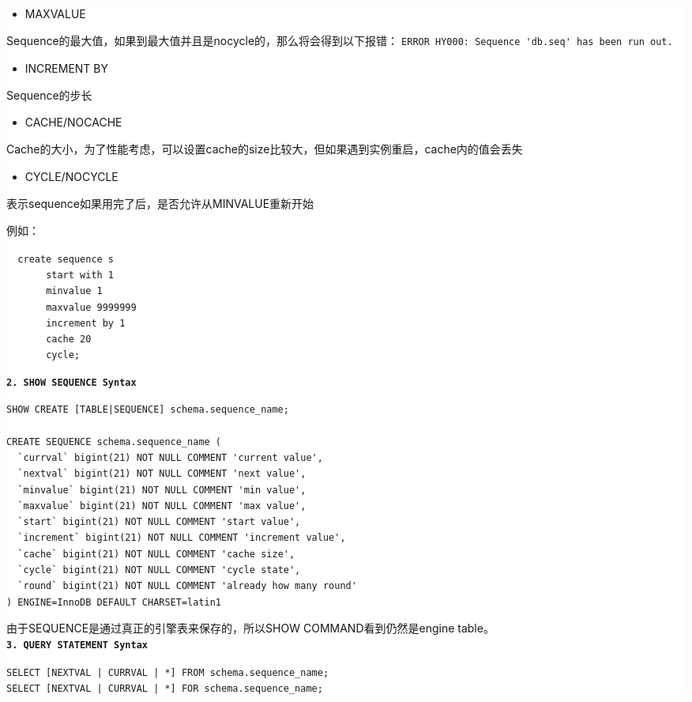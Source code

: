  
* MAXVALUE

Sequence的最大值，如果到最大值并且是nocycle的，那么将会得到以下报错：
`ERROR HY000: Sequence 'db.seq' has been run out.`
* INCREMENT BY

Sequence的步长  

  
* CACHE/NOCACHE

Cache的大小，为了性能考虑，可以设置cache的size比较大，但如果遇到实例重启，cache内的值会丢失  

  
* CYCLE/NOCYCLE

表示sequence如果用完了后，是否允许从MINVALUE重新开始  



例如：  

```LANG
  create sequence s
       start with 1
       minvalue 1
       maxvalue 9999999
       increment by 1
       cache 20
       cycle;

```
 **`2. SHOW SEQUENCE Syntax`**   

```LANG
SHOW CREATE [TABLE|SEQUENCE] schema.sequence_name;

CREATE SEQUENCE schema.sequence_name (
  `currval` bigint(21) NOT NULL COMMENT 'current value',
  `nextval` bigint(21) NOT NULL COMMENT 'next value',
  `minvalue` bigint(21) NOT NULL COMMENT 'min value',
  `maxvalue` bigint(21) NOT NULL COMMENT 'max value',
  `start` bigint(21) NOT NULL COMMENT 'start value',
  `increment` bigint(21) NOT NULL COMMENT 'increment value',
  `cache` bigint(21) NOT NULL COMMENT 'cache size',
  `cycle` bigint(21) NOT NULL COMMENT 'cycle state',
  `round` bigint(21) NOT NULL COMMENT 'already how many round'
) ENGINE=InnoDB DEFAULT CHARSET=latin1

```

由于SEQUENCE是通过真正的引擎表来保存的，所以SHOW COMMAND看到仍然是engine table。  
 **`3. QUERY STATEMENT Syntax`**   

```LANG
SELECT [NEXTVAL | CURRVAL | *] FROM schema.sequence_name;
SELECT [NEXTVAL | CURRVAL | *] FOR schema.sequence_name;

```


[0]: https://github.com/alibaba/AliSQL